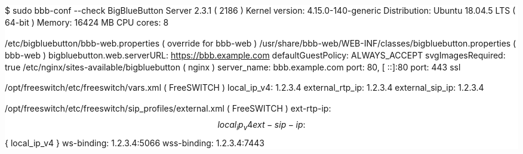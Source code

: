$
sudo
bbb-conf
--check
BigBlueButton Server 2.3.1
(
2186
)
Kernel version: 4.15.0-140-generic
                      Distribution: Ubuntu 18.04.5 LTS
(
64-bit
)
Memory: 16424 MB
                         CPU cores: 8

/etc/bigbluebutton/bbb-web.properties
(
override
for
bbb-web
)
/usr/share/bbb-web/WEB-INF/classes/bigbluebutton.properties
(
bbb-web
)
bigbluebutton.web.serverURL: https://bbb.example.com
                defaultGuestPolicy: ALWAYS_ACCEPT
                 svgImagesRequired:
true
/etc/nginx/sites-available/bigbluebutton
(
nginx
)
server_name: bbb.example.com
                              port: 80,
[
::]:80
                              port: 443 ssl

/opt/freeswitch/etc/freeswitch/vars.xml
(
FreeSWITCH
)
local_ip_v4: 1.2.3.4
                   external_rtp_ip: 1.2.3.4
                   external_sip_ip: 1.2.3.4

/opt/freeswitch/etc/freeswitch/sip_profiles/external.xml
(
FreeSWITCH
)
ext-rtp-ip:
$$
{
local_ip_v4
}
ext-sip-ip:
$$
{
local_ip_v4
}
ws-binding: 1.2.3.4:5066
                       wss-binding: 1.2.3.4:7443
